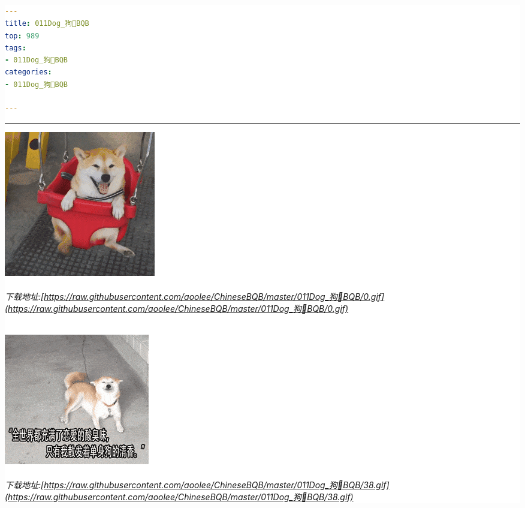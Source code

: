 ```yaml
---
title: 011Dog_狗🐶BQB
top: 989
tags:
- 011Dog_狗🐶BQB
categories:
- 011Dog_狗🐶BQB

---
```


------



![](https://raw.githubusercontent.com/aoolee/ChineseBQB/master/011Dog_狗🐶BQB/0.gif)
###### 下载地址:[https://raw.githubusercontent.com/aoolee/ChineseBQB/master/011Dog_狗🐶BQB/0.gif](https://raw.githubusercontent.com/aoolee/ChineseBQB/master/011Dog_狗🐶BQB/0.gif)

![](https://raw.githubusercontent.com/aoolee/ChineseBQB/master/011Dog_狗🐶BQB/38.gif)
###### 下载地址:[https://raw.githubusercontent.com/aoolee/ChineseBQB/master/011Dog_狗🐶BQB/38.gif](https://raw.githubusercontent.com/aoolee/ChineseBQB/master/011Dog_狗🐶BQB/38.gif)
